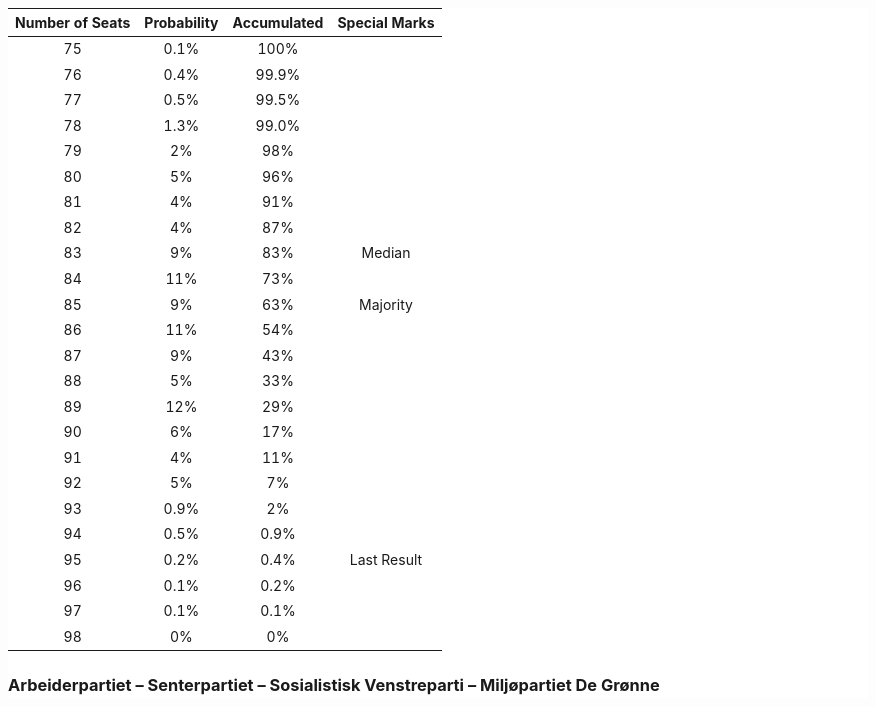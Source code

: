 | Number of Seats | Probability | Accumulated | Special Marks |
|:---------------:|:-----------:|:-----------:|:-------------:|
| 75 | 0.1% | 100% |  |
| 76 | 0.4% | 99.9% |  |
| 77 | 0.5% | 99.5% |  |
| 78 | 1.3% | 99.0% |  |
| 79 | 2% | 98% |  |
| 80 | 5% | 96% |  |
| 81 | 4% | 91% |  |
| 82 | 4% | 87% |  |
| 83 | 9% | 83% | Median |
| 84 | 11% | 73% |  |
| 85 | 9% | 63% | Majority |
| 86 | 11% | 54% |  |
| 87 | 9% | 43% |  |
| 88 | 5% | 33% |  |
| 89 | 12% | 29% |  |
| 90 | 6% | 17% |  |
| 91 | 4% | 11% |  |
| 92 | 5% | 7% |  |
| 93 | 0.9% | 2% |  |
| 94 | 0.5% | 0.9% |  |
| 95 | 0.2% | 0.4% | Last Result |
| 96 | 0.1% | 0.2% |  |
| 97 | 0.1% | 0.1% |  |
| 98 | 0% | 0% |  |

### Arbeiderpartiet – Senterpartiet – Sosialistisk Venstreparti – Miljøpartiet De Grønne
